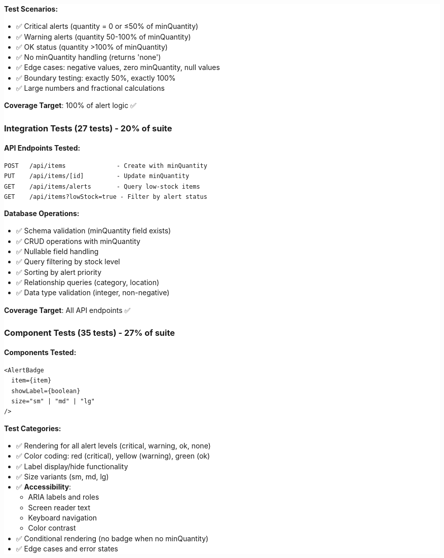 **Test Scenarios:**
- ✅ Critical alerts (quantity = 0 or ≤50% of minQuantity)
- ✅ Warning alerts (quantity 50-100% of minQuantity)
- ✅ OK status (quantity >100% of minQuantity)
- ✅ No minQuantity handling (returns 'none')
- ✅ Edge cases: negative values, zero minQuantity, null values
- ✅ Boundary testing: exactly 50%, exactly 100%
- ✅ Large numbers and fractional calculations

**Coverage Target**: 100% of alert logic ✅

### Integration Tests (27 tests) - 20% of suite

**API Endpoints Tested:**
```
POST   /api/items              - Create with minQuantity
PUT    /api/items/[id]         - Update minQuantity
GET    /api/items/alerts       - Query low-stock items
GET    /api/items?lowStock=true - Filter by alert status
```

**Database Operations:**
- ✅ Schema validation (minQuantity field exists)
- ✅ CRUD operations with minQuantity
- ✅ Nullable field handling
- ✅ Query filtering by stock level
- ✅ Sorting by alert priority
- ✅ Relationship queries (category, location)
- ✅ Data type validation (integer, non-negative)

**Coverage Target**: All API endpoints ✅

### Component Tests (35 tests) - 27% of suite

**Components Tested:**
```tsx
<AlertBadge
  item={item}
  showLabel={boolean}
  size="sm" | "md" | "lg"
/>
```

**Test Categories:**
- ✅ Rendering for all alert levels (critical, warning, ok, none)
- ✅ Color coding: red (critical), yellow (warning), green (ok)
- ✅ Label display/hide functionality
- ✅ Size variants (sm, md, lg)
- ✅ **Accessibility**:
  - ARIA labels and roles
  - Screen reader text
  - Keyboard navigation
  - Color contrast
- ✅ Conditional rendering (no badge when no minQuantity)
- ✅ Edge cases and error states
